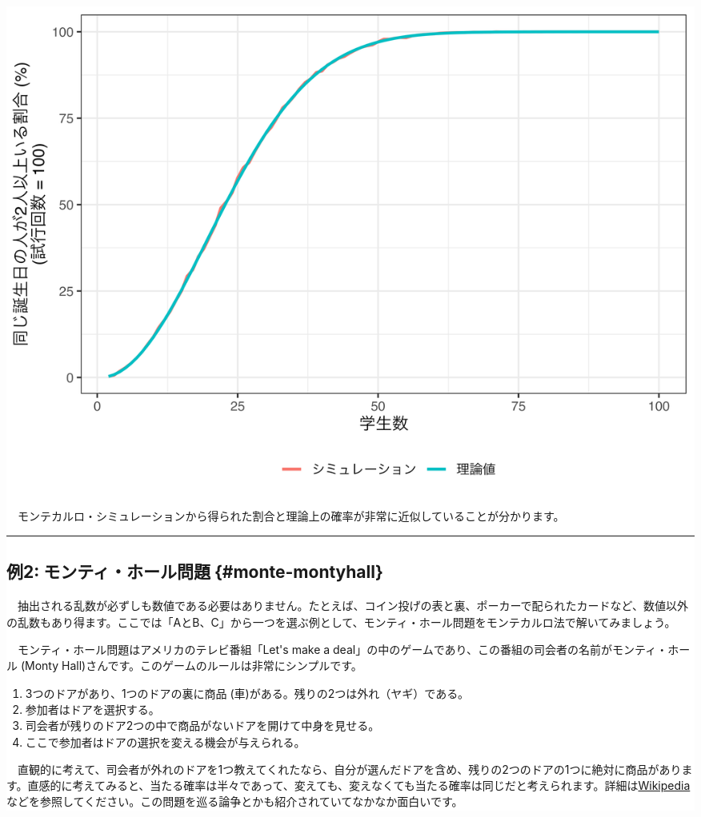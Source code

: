 <img src="montecarlo_files/figure-html/monte-birthday17-1.png" width="2100" style="display: block; margin: auto;" />

　モンテカルロ・シミュレーションから得られた割合と理論上の確率が非常に近似していることが分かります。

---

## 例2: モンティ・ホール問題 {#monte-montyhall}

　抽出される乱数が必ずしも数値である必要はありません。たとえば、コイン投げの表と裏、ポーカーで配られたカードなど、数値以外の乱数もあり得ます。ここでは「AとB、C」から一つを選ぶ例として、モンティ・ホール問題をモンテカルロ法で解いてみましょう。

　モンティ・ホール問題はアメリカのテレビ番組「Let's make a deal」の中のゲームであり、この番組の司会者の名前がモンティ・ホール (Monty Hall)さんです。このゲームのルールは非常にシンプルです。

1. 3つのドアがあり、1つのドアの裏に商品 (車)がある。残りの2つは外れ（ヤギ）である。
2. 参加者はドアを選択する。
3. 司会者が残りのドア2つの中で商品がないドアを開けて中身を見せる。
4. ここで参加者はドアの選択を変える機会が与えられる。

　直観的に考えて、司会者が外れのドアを1つ教えてくれたなら、自分が選んだドアを含め、残りの2つのドアの1つに絶対に商品があります。直感的に考えてみると、当たる確率は半々であって、変えても、変えなくても当たる確率は同じだと考えられます。詳細は[Wikipedia](https://ja.wikipedia.org/wiki/%E3%83%A2%E3%83%B3%E3%83%86%E3%82%A3%E3%83%BB%E3%83%9B%E3%83%BC%E3%83%AB%E5%95%8F%E9%A1%8C)などを参照してください。この問題を巡る論争とかも紹介されていてなかなか面白いです。
